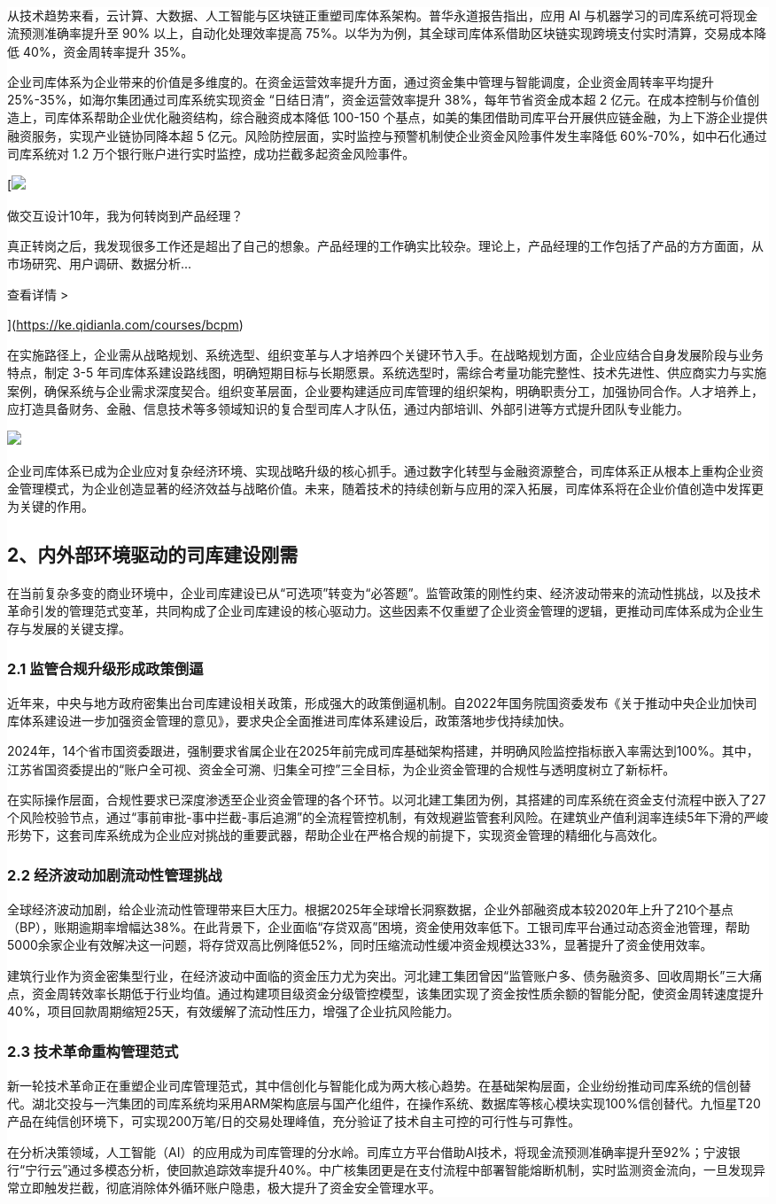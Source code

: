 从技术趋势来看，云计算、大数据、人工智能与区块链正重塑司库体系架构。普华永道报告指出，应用 AI 与机器学习的司库系统可将现金流预测准确率提升至 90% 以上，自动化处理效率提高 75%。以华为为例，其全球司库体系借助区块链实现跨境支付实时清算，交易成本降低 40%，资金周转率提升 35%。

企业司库体系为企业带来的价值是多维度的。在资金运营效率提升方面，通过资金集中管理与智能调度，企业资金周转率平均提升 25%-35%，如海尔集团通过司库系统实现资金 “日结日清”，资金运营效率提升 38%，每年节省资金成本超 2 亿元。在成本控制与价值创造上，司库体系帮助企业优化融资结构，综合融资成本降低 100-150 个基点，如美的集团借助司库平台开展供应链金融，为上下游企业提供融资服务，实现产业链协同降本超 5 亿元。风险防控层面，实时监控与预警机制使企业资金风险事件发生率降低 60%-70%，如中石化通过司库系统对 1.2 万个银行账户进行实时监控，成功拦截多起资金风险事件。

[![](https://image.woshipm.com/2023/08/02/769bf6f4-30e6-11ee-b3cb-00163e0b5ff3.png)

做交互设计10年，我为何转岗到产品经理？

真正转岗之后，我发现很多工作还是超出了自己的想象。产品经理的工作确实比较杂。理论上，产品经理的工作包括了产品的方方面面，从市场研究、用户调研、数据分析...

查看详情 >

](https://ke.qidianla.com/courses/bcpm)

在实施路径上，企业需从战略规划、系统选型、组织变革与人才培养四个关键环节入手。在战略规划方面，企业应结合自身发展阶段与业务特点，制定 3-5 年司库体系建设路线图，明确短期目标与长期愿景。系统选型时，需综合考量功能完整性、技术先进性、供应商实力与实施案例，确保系统与企业需求深度契合。组织变革层面，企业要构建适应司库管理的组织架构，明确职责分工，加强协同合作。人才培养上，应打造具备财务、金融、信息技术等多领域知识的复合型司库人才队伍，通过内部培训、外部引进等方式提升团队专业能力。

![](https://image.woshipm.com/wp-files/2025/06/PaYjJvLvsFP3zEMhLbqg.png)

企业司库体系已成为企业应对复杂经济环境、实现战略升级的核心抓手。通过数字化转型与金融资源整合，司库体系正从根本上重构企业资金管理模式，为企业创造显著的经济效益与战略价值。未来，随着技术的持续创新与应用的深入拓展，司库体系将在企业价值创造中发挥更为关键的作用。

## 2、内外部环境驱动的司库建设刚需

在当前复杂多变的商业环境中，企业司库建设已从“可选项”转变为“必答题”。监管政策的刚性约束、经济波动带来的流动性挑战，以及技术革命引发的管理范式变革，共同构成了企业司库建设的核心驱动力。这些因素不仅重塑了企业资金管理的逻辑，更推动司库体系成为企业生存与发展的关键支撑。

### 2.1 监管合规升级形成政策倒逼

近年来，中央与地方政府密集出台司库建设相关政策，形成强大的政策倒逼机制。自2022年国务院国资委发布《关于推动中央企业加快司库体系建设进一步加强资金管理的意见》，要求央企全面推进司库体系建设后，政策落地步伐持续加快。

2024年，14个省市国资委跟进，强制要求省属企业在2025年前完成司库基础架构搭建，并明确风险监控指标嵌入率需达到100%。其中，江苏省国资委提出的“账户全可视、资金全可溯、归集全可控”三全目标，为企业资金管理的合规性与透明度树立了新标杆。

在实际操作层面，合规性要求已深度渗透至企业资金管理的各个环节。以河北建工集团为例，其搭建的司库系统在资金支付流程中嵌入了27个风险校验节点，通过“事前审批-事中拦截-事后追溯”的全流程管控机制，有效规避监管套利风险。在建筑业产值利润率连续5年下滑的严峻形势下，这套司库系统成为企业应对挑战的重要武器，帮助企业在严格合规的前提下，实现资金管理的精细化与高效化。

### 2.2 经济波动加剧流动性管理挑战

全球经济波动加剧，给企业流动性管理带来巨大压力。根据2025年全球增长洞察数据，企业外部融资成本较2020年上升了210个基点（BP），账期逾期率增幅达38%。在此背景下，企业面临“存贷双高”困境，资金使用效率低下。工银司库平台通过动态资金池管理，帮助5000余家企业有效解决这一问题，将存贷双高比例降低52%，同时压缩流动性缓冲资金规模达33%，显著提升了资金使用效率。

建筑行业作为资金密集型行业，在经济波动中面临的资金压力尤为突出。河北建工集团曾因“监管账户多、债务融资多、回收周期长”三大痛点，资金周转效率长期低于行业均值。通过构建项目级资金分级管控模型，该集团实现了资金按性质余额的智能分配，使资金周转速度提升40%，项目回款周期缩短25天，有效缓解了流动性压力，增强了企业抗风险能力。

### 2.3 技术革命重构管理范式

新一轮技术革命正在重塑企业司库管理范式，其中信创化与智能化成为两大核心趋势。在基础架构层面，企业纷纷推动司库系统的信创替代。湖北交投与一汽集团的司库系统均采用ARM架构底层与国产化组件，在操作系统、数据库等核心模块实现100%信创替代。九恒星T20产品在纯信创环境下，可实现200万笔/日的交易处理峰值，充分验证了技术自主可控的可行性与可靠性。

在分析决策领域，人工智能（AI）的应用成为司库管理的分水岭。司库立方平台借助AI技术，将现金流预测准确率提升至92%；宁波银行“宁行云”通过多模态分析，使回款追踪效率提升40%。中广核集团更是在支付流程中部署智能熔断机制，实时监测资金流向，一旦发现异常立即触发拦截，彻底消除体外循环账户隐患，极大提升了资金安全管理水平。
